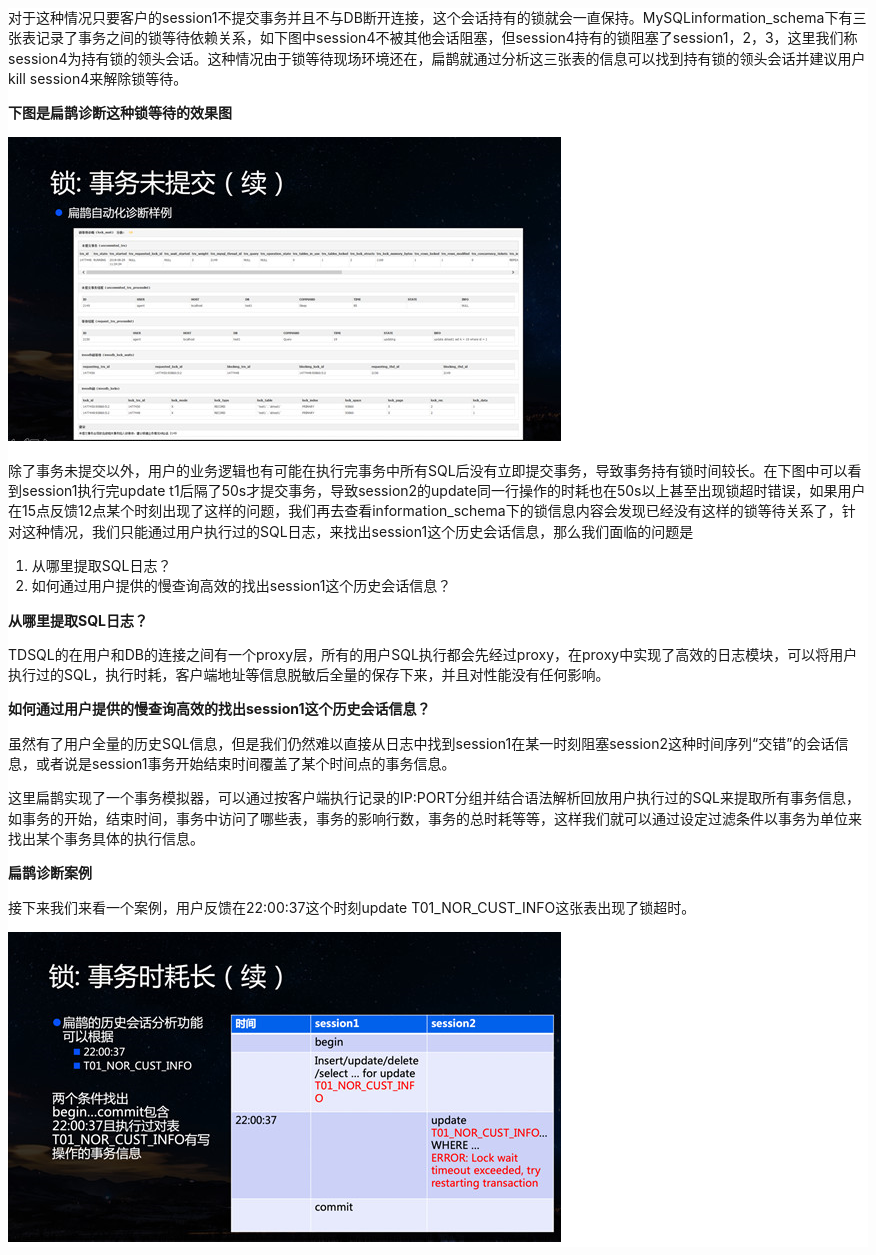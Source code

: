 对于这种情况只要客户的session1不提交事务并且不与DB断开连接，这个会话持有的锁就会一直保持。MySQLinformation_schema下有三张表记录了事务之间的锁等待依赖关系，如下图中session4不被其他会话阻塞，但session4持有的锁阻塞了session1，2，3，这里我们称session4为持有锁的领头会话。这种情况由于锁等待现场环境还在，扁鹊就通过分析这三张表的信息可以找到持有锁的领头会话并建议用户kill session4来解除锁等待。

**下图是扁鹊诊断这种锁等待的效果图**

![image](../../Gallerys/tencentdb7-36.jpg)

除了事务未提交以外，用户的业务逻辑也有可能在执行完事务中所有SQL后没有立即提交事务，导致事务持有锁时间较长。在下图中可以看到session1执行完update t1后隔了50s才提交事务，导致session2的update同一行操作的时耗也在50s以上甚至出现锁超时错误，如果用户在15点反馈12点某个时刻出现了这样的问题，我们再去查看information_schema下的锁信息内容会发现已经没有这样的锁等待关系了，针对这种情况，我们只能通过用户执行过的SQL日志，来找出session1这个历史会话信息，那么我们面临的问题是

1. 从哪里提取SQL日志？
2. 如何通过用户提供的慢查询高效的找出session1这个历史会话信息？

**从哪里提取SQL日志？**

TDSQL的在用户和DB的连接之间有一个proxy层，所有的用户SQL执行都会先经过proxy，在proxy中实现了高效的日志模块，可以将用户执行过的SQL，执行时耗，客户端地址等信息脱敏后全量的保存下来，并且对性能没有任何影响。

**如何通过用户提供的慢查询高效的找出session1这个历史会话信息？**

虽然有了用户全量的历史SQL信息，但是我们仍然难以直接从日志中找到session1在某一时刻阻塞session2这种时间序列“交错”的会话信息，或者说是session1事务开始结束时间覆盖了某个时间点的事务信息。

这里扁鹊实现了一个事务模拟器，可以通过按客户端执行记录的IP:PORT分组并结合语法解析回放用户执行过的SQL来提取所有事务信息，如事务的开始，结束时间，事务中访问了哪些表，事务的影响行数，事务的总时耗等等，这样我们就可以通过设定过滤条件以事务为单位来找出某个事务具体的执行信息。

**扁鹊诊断案例**

接下来我们来看一个案例，用户反馈在22:00:37这个时刻update T01_NOR_CUST_INFO这张表出现了锁超时。

![image](../../Gallerys/tencentdb7-37.jpg)
